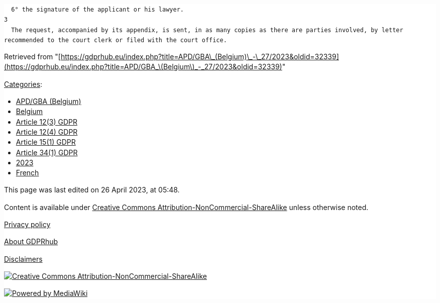 ```
  6° the signature of the applicant or his lawyer.
3
  The request, accompanied by its appendix, is sent, in as many copies as there are parties involved, by letter
recommended to the court clerk or filed with the court office.

```

Retrieved from "[https://gdprhub.eu/index.php?title=APD/GBA\_(Belgium)\_-\_27/2023&oldid=32339](https://gdprhub.eu/index.php?title=APD/GBA_\(Belgium\)_-_27/2023&oldid=32339)"

[Categories](/index.php?title=Special:Categories "Special:Categories"):

*   [APD/GBA (Belgium)](/index.php?title=Category:APD/GBA_\(Belgium\) "Category:APD/GBA (Belgium)")
*   [Belgium](/index.php?title=Category:Belgium "Category:Belgium")
*   [Article 12(3) GDPR](/index.php?title=Category:Article_12\(3\)_GDPR "Category:Article 12(3) GDPR")
*   [Article 12(4) GDPR](/index.php?title=Category:Article_12\(4\)_GDPR "Category:Article 12(4) GDPR")
*   [Article 15(1) GDPR](/index.php?title=Category:Article_15\(1\)_GDPR "Category:Article 15(1) GDPR")
*   [Article 34(1) GDPR](/index.php?title=Category:Article_34\(1\)_GDPR "Category:Article 34(1) GDPR")
*   [2023](/index.php?title=Category:2023 "Category:2023")
*   [French](/index.php?title=Category:French "Category:French")

This page was last edited on 26 April 2023, at 05:48.

Content is available under [Creative Commons Attribution-NonCommercial-ShareAlike](https://creativecommons.org/licenses/by-nc-sa/4.0/) unless otherwise noted.

[Privacy policy](/index.php?title=GDPRhub:Privacy_policy)

[About GDPRhub](/index.php?title=GDPRhub:About)

[Disclaimers](/index.php?title=GDPRhub:General_disclaimer)

[![Creative Commons Attribution-NonCommercial-ShareAlike](/resources/assets/licenses/cc-by-nc-sa.png)](https://creativecommons.org/licenses/by-nc-sa/4.0/)

[![Powered by MediaWiki](/resources/assets/poweredby_mediawiki_88x31.png)](https://www.mediawiki.org/)